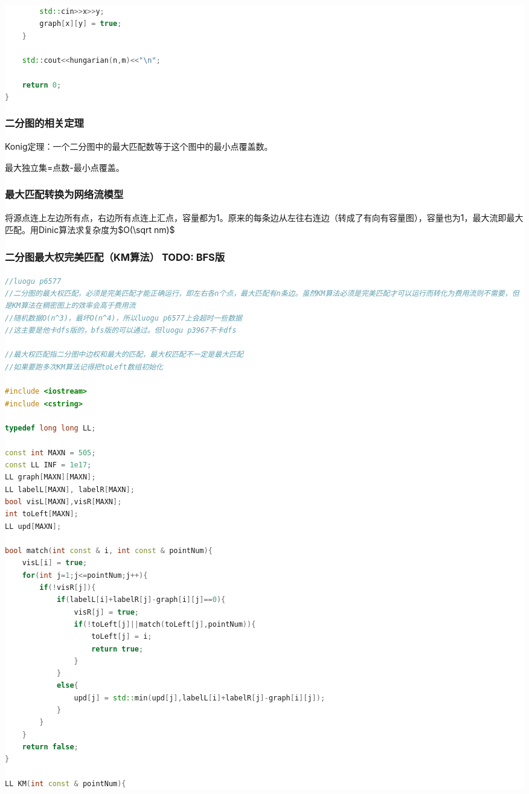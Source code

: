 ```cpp
        std::cin>>x>>y;
        graph[x][y] = true;
    }

    std::cout<<hungarian(n,m)<<"\n";

    return 0;
}
```

### 二分图的相关定理

Konig定理：一个二分图中的最大匹配数等于这个图中的最小点覆盖数。

最大独立集=点数-最小点覆盖。

### 最大匹配转换为网络流模型

将源点连上左边所有点，右边所有点连上汇点，容量都为1。原来的每条边从左往右连边（转成了有向有容量图），容量也为1，最大流即最大匹配。用Dinic算法求复杂度为$O(\sqrt nm)$

### 二分图最大权完美匹配（KM算法） TODO: BFS版

```cpp
//luogu p6577
//二分图的最大权匹配，必须是完美匹配才能正确运行，即左右各n个点，最大匹配有n条边。虽然KM算法必须是完美匹配才可以运行而转化为费用流则不需要，但是KM算法在稠密图上的效率会高于费用流
//随机数据O(n^3)，最坏O(n^4)，所以luogu p6577上会超时一些数据
//这主要是他卡dfs版的，bfs版的可以通过。但luogu p3967不卡dfs

//最大权匹配指二分图中边权和最大的匹配，最大权匹配不一定是最大匹配
//如果要跑多次KM算法记得把toLeft数组初始化

#include <iostream>
#include <cstring>

typedef long long LL;

const int MAXN = 505;
const LL INF = 1e17;
LL graph[MAXN][MAXN];
LL labelL[MAXN], labelR[MAXN];
bool visL[MAXN],visR[MAXN];
int toLeft[MAXN];
LL upd[MAXN];

bool match(int const & i, int const & pointNum){
    visL[i] = true;
    for(int j=1;j<=pointNum;j++){
        if(!visR[j]){
            if(labelL[i]+labelR[j]-graph[i][j]==0){
                visR[j] = true;
                if(!toLeft[j]||match(toLeft[j],pointNum)){
                    toLeft[j] = i;
                    return true;
                }
            }
            else{
                upd[j] = std::min(upd[j],labelL[i]+labelR[j]-graph[i][j]);
            }
        }
    }
    return false;
}

LL KM(int const & pointNum){
```